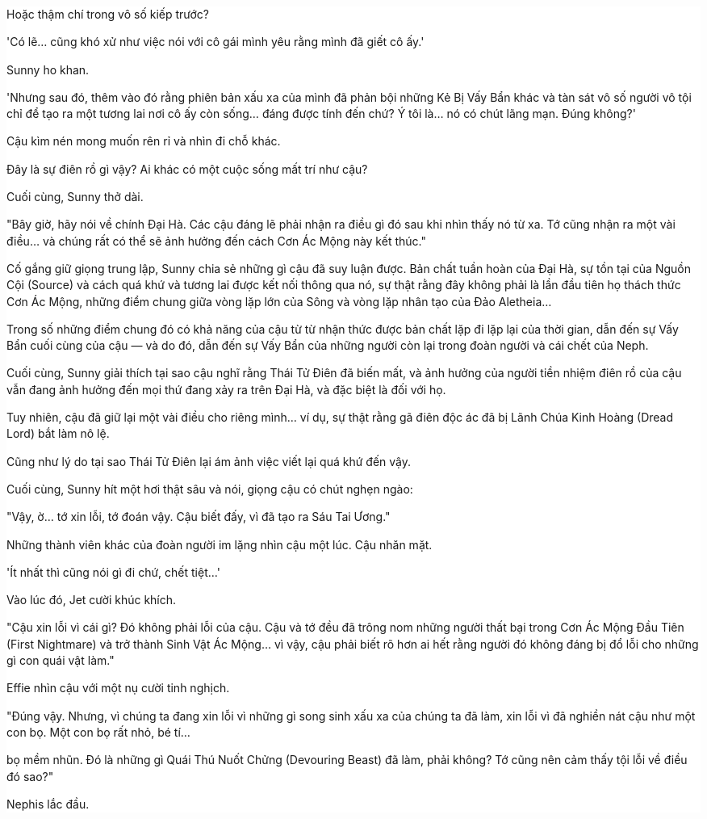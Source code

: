 Hoặc thậm chí trong vô số kiếp trước?

'Có lẽ… cũng khó xử như việc nói với cô gái mình yêu rằng mình đã giết cô ấy.'

Sunny ho khan.

'Nhưng sau đó, thêm vào đó rằng phiên bản xấu xa của mình đã phản bội những Kẻ Bị Vấy Bẩn khác và tàn sát vô số người vô tội chỉ để tạo ra một tương lai nơi cô ấy còn sống… đáng được tính đến chứ? Ý tôi là… nó có chút lãng mạn. Đúng không?'

Cậu kìm nén mong muốn rên rỉ và nhìn đi chỗ khác.

Đây là sự điên rồ gì vậy? Ai khác có một cuộc sống mất trí như cậu?

Cuối cùng, Sunny thở dài.

"Bây giờ, hãy nói về chính Đại Hà. Các cậu đáng lẽ phải nhận ra điều gì đó sau khi nhìn thấy nó từ xa. Tớ cũng nhận ra một vài điều… và chúng rất có thể sẽ ảnh hưởng đến cách Cơn Ác Mộng này kết thúc."

Cố gắng giữ giọng trung lập, Sunny chia sẻ những gì cậu đã suy luận được. Bản chất tuần hoàn của Đại Hà, sự tồn tại của Nguồn Cội (Source) và cách quá khứ và tương lai được kết nối thông qua nó, sự thật rằng đây không phải là lần đầu tiên họ thách thức Cơn Ác Mộng, những điểm chung giữa vòng lặp lớn của Sông và vòng lặp nhân tạo của Đảo Aletheia…

Trong số những điểm chung đó có khả năng của cậu từ từ nhận thức được bản chất lặp đi lặp lại của thời gian, dẫn đến sự Vấy Bẩn cuối cùng của cậu — và do đó, dẫn đến sự Vấy Bẩn của những người còn lại trong đoàn người và cái chết của Neph.

Cuối cùng, Sunny giải thích tại sao cậu nghĩ rằng Thái Tử Điên đã biến mất, và ảnh hưởng của người tiền nhiệm điên rồ của cậu vẫn đang ảnh hưởng đến mọi thứ đang xảy ra trên Đại Hà, và đặc biệt là đối với họ.

Tuy nhiên, cậu đã giữ lại một vài điều cho riêng mình… ví dụ, sự thật rằng gã điên độc ác đã bị Lãnh Chúa Kinh Hoàng (Dread Lord) bắt làm nô lệ.

Cũng như lý do tại sao Thái Tử Điên lại ám ảnh việc viết lại quá khứ đến vậy.

Cuối cùng, Sunny hít một hơi thật sâu và nói, giọng cậu có chút nghẹn ngào:

"Vậy, ờ… tớ xin lỗi, tớ đoán vậy. Cậu biết đấy, vì đã tạo ra Sáu Tai Ương."

Những thành viên khác của đoàn người im lặng nhìn cậu một lúc. Cậu nhăn mặt.

'Ít nhất thì cũng nói gì đi chứ, chết tiệt…'

Vào lúc đó, Jet cười khúc khích.

"Cậu xin lỗi vì cái gì? Đó không phải lỗi của cậu. Cậu và tớ đều đã trông nom những người thất bại trong Cơn Ác Mộng Đầu Tiên (First Nightmare) và trở thành Sinh Vật Ác Mộng… vì vậy, cậu phải biết rõ hơn ai hết rằng người đó không đáng bị đổ lỗi cho những gì con quái vật làm."

Effie nhìn cậu với một nụ cười tinh nghịch.

"Đúng vậy. Nhưng, vì chúng ta đang xin lỗi vì những gì song sinh xấu xa của chúng ta đã làm, xin lỗi vì đã nghiền nát cậu như một con bọ. Một con bọ rất nhỏ, bé tí…

bọ mềm nhũn. Đó là những gì Quái Thú Nuốt Chửng (Devouring Beast) đã làm, phải không? Tớ cũng nên cảm thấy tội lỗi về điều đó sao?"

Nephis lắc đầu.
